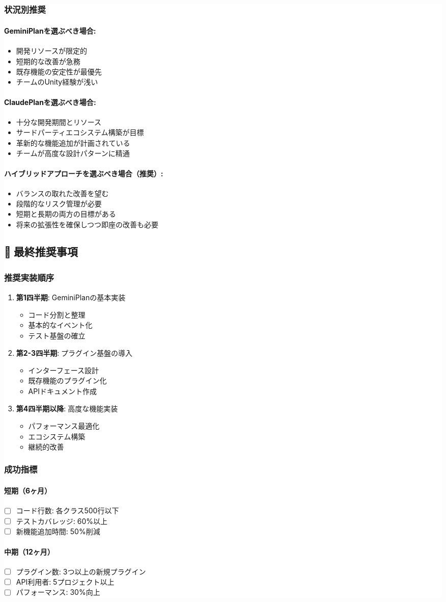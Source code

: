 ### **状況別推奨**

#### **GeminiPlanを選ぶべき場合**:
- 開発リソースが限定的
- 短期的な改善が急務
- 既存機能の安定性が最優先
- チームのUnity経験が浅い

#### **ClaudePlanを選ぶべき場合**:
- 十分な開発期間とリソース
- サードパーティエコシステム構築が目標
- 革新的な機能追加が計画されている
- チームが高度な設計パターンに精通

#### **ハイブリッドアプローチを選ぶべき場合**（推奨）:
- バランスの取れた改善を望む
- 段階的なリスク管理が必要
- 短期と長期の両方の目標がある
- 将来の拡張性を確保しつつ即座の改善も必要

## 🎯 最終推奨事項

### **推奨実装順序**

1. **第1四半期**: GeminiPlanの基本実装
   - コード分割と整理
   - 基本的なイベント化
   - テスト基盤の確立

2. **第2-3四半期**: プラグイン基盤の導入
   - インターフェース設計
   - 既存機能のプラグイン化
   - APIドキュメント作成

3. **第4四半期以降**: 高度な機能実装
   - パフォーマンス最適化
   - エコシステム構築
   - 継続的改善

### **成功指標**

#### **短期（6ヶ月）**
- [ ] コード行数: 各クラス500行以下
- [ ] テストカバレッジ: 60%以上
- [ ] 新機能追加時間: 50%削減

#### **中期（12ヶ月）**
- [ ] プラグイン数: 3つ以上の新規プラグイン
- [ ] API利用者: 5プロジェクト以上
- [ ] パフォーマンス: 30%向上
